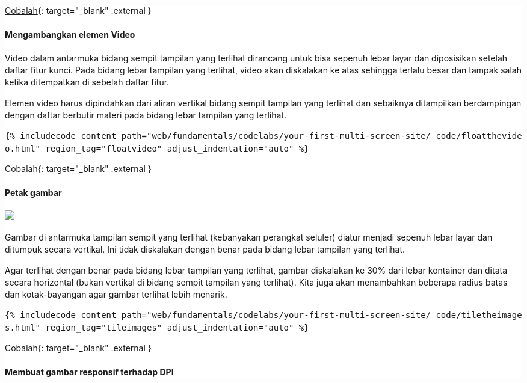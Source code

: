 [Cobalah](https://googlesamples.github.io/web-fundamentals/fundamentals/getting-started/your-first-multi-screen-site/floattheform.html){: target="_blank" .external }

<video controls poster="images/floatingform.png" style="width: 100%;">
  <source src="videos/floatingform.mov" type="video/mov"></source>
  <source src="videos/floatingform.webm" type="video/webm"></source>
  <p>Maaf browser Anda tidak mendukung video.
     <a href="videos/floatingform.mov">Mengunduh video</a>.
  </p>
</video>

#### Mengambangkan elemen Video

Video dalam antarmuka bidang sempit tampilan yang terlihat dirancang untuk bisa sepenuh lebar
layar dan diposisikan setelah daftar fitur kunci. Pada bidang lebar tampilan yang terlihat,
video akan diskalakan ke atas sehingga terlalu besar dan tampak salah ketika ditempatkan di sebelah
daftar fitur.

Elemen video harus dipindahkan dari aliran vertikal bidang sempit
tampilan yang terlihat dan sebaiknya ditampilkan berdampingan dengan daftar berbutir materi pada bidang lebar tampilan yang terlihat.

<pre class="prettyprint">
{% includecode content_path="web/fundamentals/codelabs/your-first-multi-screen-site/_code/floatthevideo.html" region_tag="floatvideo" adjust_indentation="auto" %}
</pre>

[Cobalah](https://googlesamples.github.io/web-fundamentals/fundamentals/getting-started/your-first-multi-screen-site/floatthevideo.html){: target="_blank" .external }

#### Petak gambar

<img src="images/imageswide.png" class="attempt-right">

Gambar di antarmuka tampilan sempit yang terlihat (kebanyakan perangkat seluler) diatur menjadi
sepenuh lebar layar dan ditumpuk secara vertikal.  Ini tidak diskalakan dengan
benar pada bidang lebar tampilan yang terlihat.

Agar terlihat dengan benar pada bidang lebar tampilan yang terlihat, gambar diskalakan ke 30%
dari lebar kontainer dan ditata secara horizontal (bukan vertikal di
bidang sempit tampilan yang terlihat). Kita juga akan menambahkan beberapa radius batas dan kotak-bayangan
agar gambar terlihat lebih menarik.

<div style="clear:both;"></div>

<pre class="prettyprint">
{% includecode content_path="web/fundamentals/codelabs/your-first-multi-screen-site/_code/tiletheimages.html" region_tag="tileimages" adjust_indentation="auto" %}
</pre>

[Cobalah](https://googlesamples.github.io/web-fundamentals/fundamentals/getting-started/your-first-multi-screen-site/tiletheimages.html){: target="_blank" .external }

#### Membuat gambar responsif terhadap DPI
